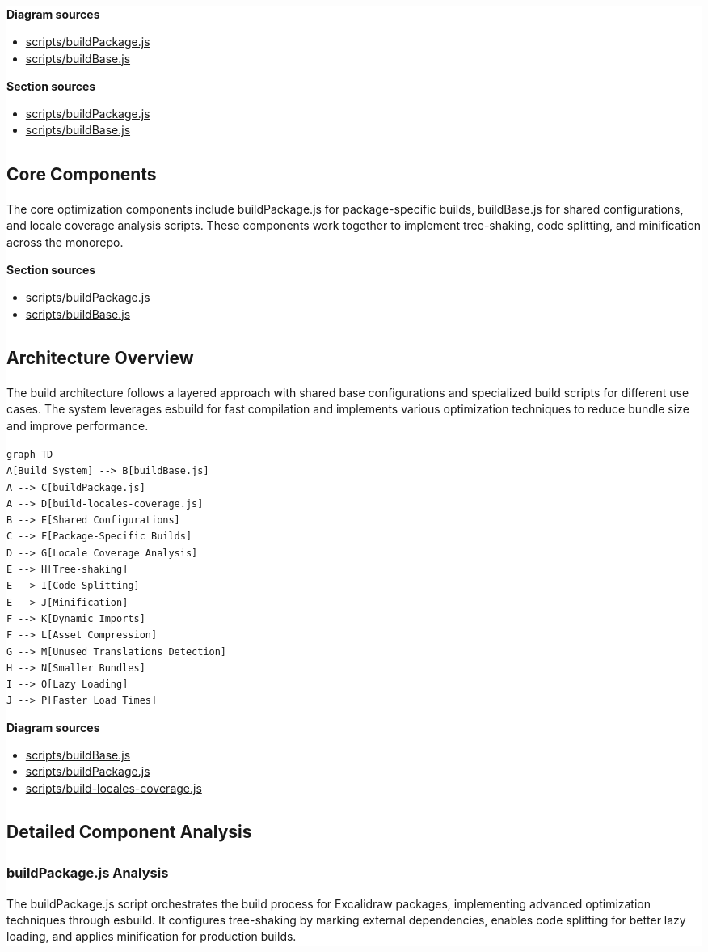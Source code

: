 **Diagram sources**
- [scripts/buildPackage.js](file://scripts/buildPackage.js)
- [scripts/buildBase.js](file://scripts/buildBase.js)

**Section sources**
- [scripts/buildPackage.js](file://scripts/buildPackage.js)
- [scripts/buildBase.js](file://scripts/buildBase.js)

## Core Components
The core optimization components include buildPackage.js for package-specific builds, buildBase.js for shared configurations, and locale coverage analysis scripts. These components work together to implement tree-shaking, code splitting, and minification across the monorepo.

**Section sources**
- [scripts/buildPackage.js](file://scripts/buildPackage.js#L1-L80)
- [scripts/buildBase.js](file://scripts/buildBase.js#L1-L49)

## Architecture Overview
The build architecture follows a layered approach with shared base configurations and specialized build scripts for different use cases. The system leverages esbuild for fast compilation and implements various optimization techniques to reduce bundle size and improve performance.

```mermaid
graph TD
A[Build System] --> B[buildBase.js]
A --> C[buildPackage.js]
A --> D[build-locales-coverage.js]
B --> E[Shared Configurations]
C --> F[Package-Specific Builds]
D --> G[Locale Coverage Analysis]
E --> H[Tree-shaking]
E --> I[Code Splitting]
E --> J[Minification]
F --> K[Dynamic Imports]
F --> L[Asset Compression]
G --> M[Unused Translations Detection]
H --> N[Smaller Bundles]
I --> O[Lazy Loading]
J --> P[Faster Load Times]
```

**Diagram sources**
- [scripts/buildBase.js](file://scripts/buildBase.js#L1-L49)
- [scripts/buildPackage.js](file://scripts/buildPackage.js#L1-L80)
- [scripts/build-locales-coverage.js](file://scripts/build-locales-coverage.js#L1-L37)

## Detailed Component Analysis

### buildPackage.js Analysis
The buildPackage.js script orchestrates the build process for Excalidraw packages, implementing advanced optimization techniques through esbuild. It configures tree-shaking by marking external dependencies, enables code splitting for better lazy loading, and applies minification for production builds.
